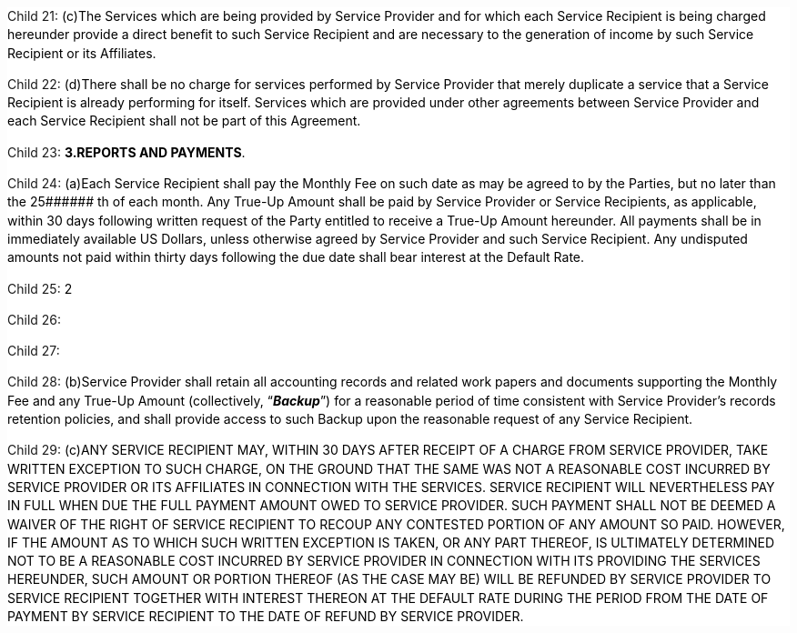 
Child 21:
<span style="color:#000000">(c)The Services which are being provided by Service Provider and for which each Service Recipient is being charged hereunder provide a direct benefit to such Service Recipient and are necessary to the generation of income by such Service Recipient or its Affiliates.</span>


Child 22:
<span style="color:#000000">(d)There shall be no charge for services performed by Service Provider that merely duplicate a service that a Service Recipient is already performing for itself. Services which are provided under other agreements between Service Provider and each Service Recipient shall not be part of this Agreement.</span>


Child 23:
<span style="color:#000000">**3.REPORTS AND PAYMENTS**</span><span style="color:#000000">.</span>


Child 24:
<span style="color:#000000">(a)Each Service Recipient shall pay the Monthly Fee on such date as may be agreed to by the Parties, but no later than the 25</span><span style="color:#000000">###### th</span><span style="color:#000000"> of each month. Any True-Up Amount shall be paid by Service Provider or Service Recipients, as applicable, within 30 days following written request of the Party entitled to receive a True-Up Amount hereunder. All payments shall be in immediately available US Dollars, unless otherwise agreed by Service Provider and such Service Recipient. Any undisputed amounts not paid within thirty days following the due date shall bear interest at the Default Rate.</span>


Child 25:
<span style="color:#000000">2</span>


Child 26:



Child 27:



Child 28:
<span style="color:#000000">(b)Service Provider shall retain all accounting records and related work papers and documents supporting the Monthly Fee and any True-Up Amount (collectively, “</span><span style="color:#000000">***Backup***</span><span style="color:#000000">”) for a reasonable period </span><span style="color:#000000">of time consistent with Service Provider’s records retention policies, and shall provide access to such Backup upon the reasonable request of any Service Recipient.</span>


Child 29:
<span style="color:#000000">(c)ANY SERVICE RECIPIENT MAY, WITHIN 30 DAYS AFTER RECEIPT OF A CHARGE FROM SERVICE PROVIDER, TAKE WRITTEN EXCEPTION TO SUCH CHARGE, ON THE GROUND THAT THE SAME WAS NOT A REASONABLE COST INCURRED BY SERVICE PROVIDER OR ITS AFFILIATES IN CONNECTION WITH THE SERVICES. SERVICE RECIPIENT WILL NEVERTHELESS PAY IN FULL WHEN DUE THE FULL PAYMENT AMOUNT OWED TO SERVICE PROVIDER. SUCH PAYMENT SHALL NOT BE DEEMED A WAIVER OF THE RIGHT OF SERVICE RECIPIENT TO RECOUP ANY CONTESTED PORTION OF ANY AMOUNT SO PAID. HOWEVER, IF THE AMOUNT AS TO WHICH SUCH WRITTEN EXCEPTION IS TAKEN, OR ANY PART THEREOF, IS ULTIMATELY DETERMINED NOT TO BE A REASONABLE COST INCURRED BY SERVICE PROVIDER IN CONNECTION WITH ITS PROVIDING THE SERVICES HEREUNDER, SUCH AMOUNT OR PORTION THEREOF (AS THE CASE MAY BE) WILL BE REFUNDED BY SERVICE PROVIDER TO SERVICE RECIPIENT TOGETHER WITH INTEREST THEREON AT THE DEFAULT RATE DURING THE PERIOD FROM THE DATE OF PAYMENT BY SERVICE RECIPIENT TO THE DATE OF REFUND BY SERVICE PROVIDER.</span>
